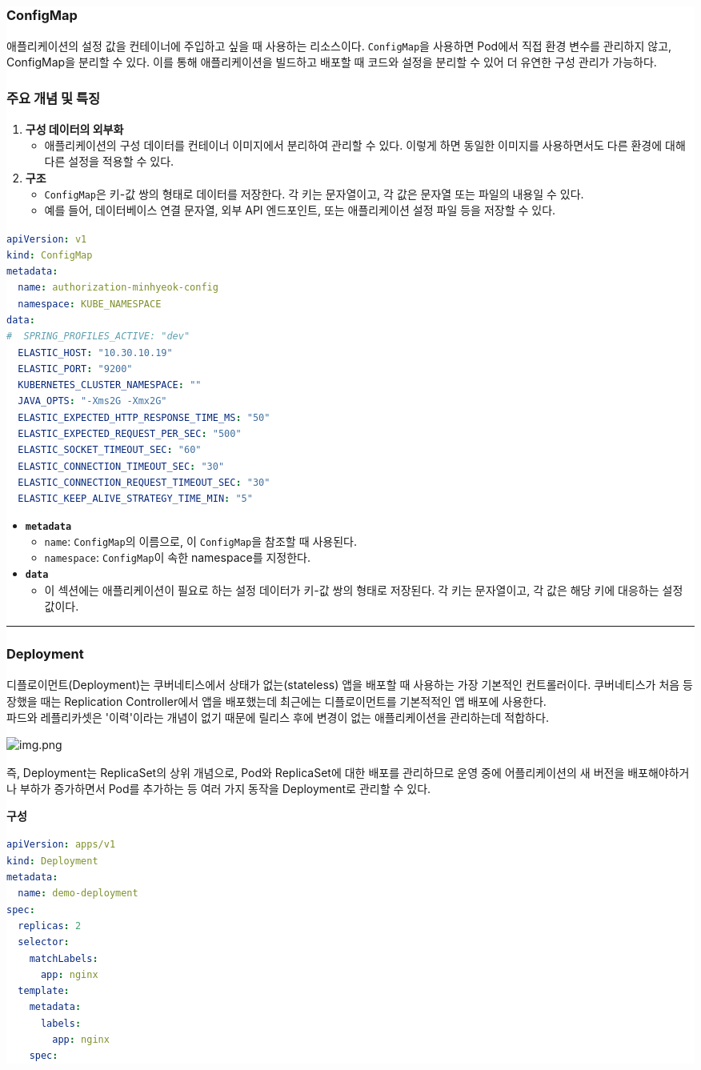 ### ConfigMap
애플리케이션의 설정 값을 컨테이너에 주입하고 싶을 때 사용하는 리소스이다. `ConfigMap`을 사용하면 Pod에서 직접 환경 변수를 관리하지 않고, ConfigMap을 분리할 수 있다. 이를 통해 애플리케이션을 빌드하고 배포할 때 코드와 설정을 분리할 수 있어 더 유연한 구성 관리가 가능하다.

### 주요 개념 및 특징

1. **구성 데이터의 외부화**
    - 애플리케이션의 구성 데이터를 컨테이너 이미지에서 분리하여 관리할 수 있다. 이렇게 하면 동일한 이미지를 사용하면서도 다른 환경에 대해 다른 설정을 적용할 수 있다.
2. **구조**
    - `ConfigMap`은 키-값 쌍의 형태로 데이터를 저장한다. 각 키는 문자열이고, 각 값은 문자열 또는 파일의 내용일 수 있다.
    - 예를 들어, 데이터베이스 연결 문자열, 외부 API 엔드포인트, 또는 애플리케이션 설정 파일 등을 저장할 수 있다.

```yml
apiVersion: v1
kind: ConfigMap
metadata:
  name: authorization-minhyeok-config
  namespace: KUBE_NAMESPACE
data:
#  SPRING_PROFILES_ACTIVE: "dev"
  ELASTIC_HOST: "10.30.10.19"
  ELASTIC_PORT: "9200"
  KUBERNETES_CLUSTER_NAMESPACE: ""
  JAVA_OPTS: "-Xms2G -Xmx2G"
  ELASTIC_EXPECTED_HTTP_RESPONSE_TIME_MS: "50"
  ELASTIC_EXPECTED_REQUEST_PER_SEC: "500"
  ELASTIC_SOCKET_TIMEOUT_SEC: "60"
  ELASTIC_CONNECTION_TIMEOUT_SEC: "30"
  ELASTIC_CONNECTION_REQUEST_TIMEOUT_SEC: "30"
  ELASTIC_KEEP_ALIVE_STRATEGY_TIME_MIN: "5"
```

- **`metadata`**
    - `name`: `ConfigMap`의 이름으로, 이 `ConfigMap`을 참조할 때 사용된다.
    - `namespace`: `ConfigMap`이 속한 namespace를 지정한다.
- **`data`**
    - 이 섹션에는 애플리케이션이 필요로 하는 설정 데이터가 키-값 쌍의 형태로 저장된다. 각 키는 문자열이고, 각 값은 해당 키에 대응하는 설정 값이다.

---
### Deployment
디플로이먼트(Deployment)는 쿠버네티스에서 상태가 없는(stateless) 앱을 배포할 때 사용하는 가장 기본적인 컨트롤러이다. 쿠버네티스가 처음 등장했을 때는 Replication Controller에서 앱을 배포했는데 최근에는 디플로이먼트를 기본적적인 앱 배포에 사용한다.  
파드와 레플리카셋은 '이력'이라는 개념이 없기 때문에 릴리스 후에 변경이 없는 애플리케이션을 관리하는데 적합하다.  

![img.png](./../image/deployment.png)

즉, Deployment는 ReplicaSet의 상위 개념으로, Pod와 ReplicaSet에 대한 배포를 관리하므로 운영 중에 어플리케이션의 새 버전을 배포해야하거나 부하가 증가하면서 Pod를 추가하는 등 여러 가지 동작을 Deployment로 관리할 수 있다.

**구성**
```yml
apiVersion: apps/v1
kind: Deployment
metadata:
  name: demo-deployment
spec:
  replicas: 2
  selector:
    matchLabels:
      app: nginx
  template:
    metadata:
      labels:
        app: nginx
    spec:
```